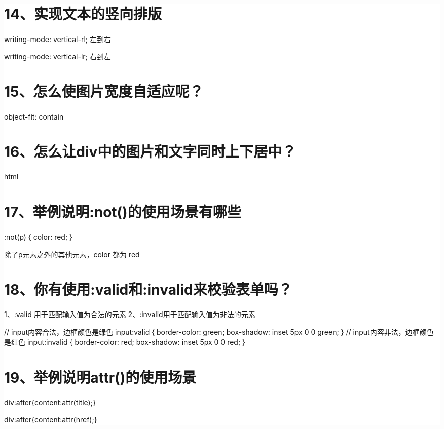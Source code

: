 # 14、实现文本的竖向排版

writing-mode: vertical-rl; 左到右

writing-mode: vertical-lr; 右到左

# 15、怎么使图片宽度自适应呢？

object-fit: contain

# 16、怎么让div中的图片和文字同时上下居中？

html

# 17、举例说明:not()的使用场景有哪些

:not(p) {
	color: red;
}

除了p元素之外的其他元素，color 都为 red

# 18、你有使用:valid和:invalid来校验表单吗？

1、:valid 用于匹配输入值为合法的元素
2、:invalid用于匹配输入值为非法的元素

// input内容合法，边框颜色是绿色
input:valid {
	border-color: green;
	box-shadow: inset 5px 0 0 green;
}
// input内容非法，边框颜色是红色
input:invalid {
	border-color: red;
	box-shadow: inset 5px 0 0 red;
}

# 19、举例说明attr()的使用场景

<div title="在支持content属性的浏览器中能看到我被显示了"></div>

<a href="xxx.com"></div>


div:after{content:attr(title);}

div:after{content:attr(href);}

